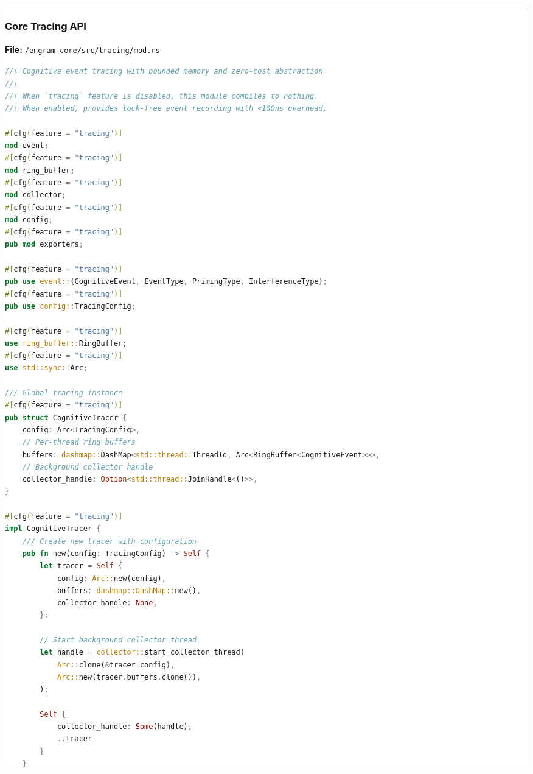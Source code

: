 
---

### Core Tracing API

**File:** `/engram-core/src/tracing/mod.rs`

```rust
//! Cognitive event tracing with bounded memory and zero-cost abstraction
//!
//! When `tracing` feature is disabled, this module compiles to nothing.
//! When enabled, provides lock-free event recording with <100ns overhead.

#[cfg(feature = "tracing")]
mod event;
#[cfg(feature = "tracing")]
mod ring_buffer;
#[cfg(feature = "tracing")]
mod collector;
#[cfg(feature = "tracing")]
mod config;
#[cfg(feature = "tracing")]
pub mod exporters;

#[cfg(feature = "tracing")]
pub use event::{CognitiveEvent, EventType, PrimingType, InterferenceType};
#[cfg(feature = "tracing")]
pub use config::TracingConfig;

#[cfg(feature = "tracing")]
use ring_buffer::RingBuffer;
#[cfg(feature = "tracing")]
use std::sync::Arc;

/// Global tracing instance
#[cfg(feature = "tracing")]
pub struct CognitiveTracer {
    config: Arc<TracingConfig>,
    // Per-thread ring buffers
    buffers: dashmap::DashMap<std::thread::ThreadId, Arc<RingBuffer<CognitiveEvent>>>,
    // Background collector handle
    collector_handle: Option<std::thread::JoinHandle<()>>,
}

#[cfg(feature = "tracing")]
impl CognitiveTracer {
    /// Create new tracer with configuration
    pub fn new(config: TracingConfig) -> Self {
        let tracer = Self {
            config: Arc::new(config),
            buffers: dashmap::DashMap::new(),
            collector_handle: None,
        };

        // Start background collector thread
        let handle = collector::start_collector_thread(
            Arc::clone(&tracer.config),
            Arc::new(tracer.buffers.clone()),
        );

        Self {
            collector_handle: Some(handle),
            ..tracer
        }
    }
```
